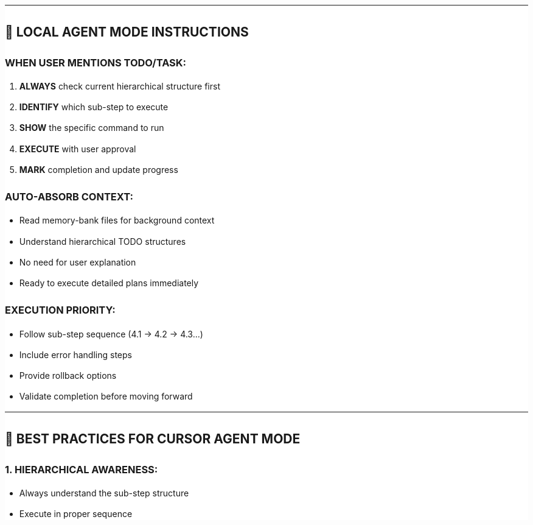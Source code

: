   
  
  

---

  

## **🎯 LOCAL AGENT MODE INSTRUCTIONS**

  

### **WHEN USER MENTIONS TODO/TASK:**

1. **ALWAYS** check current hierarchical structure first

2. **IDENTIFY** which sub-step to execute

3. **SHOW** the specific command to run

4. **EXECUTE** with user approval

5. **MARK** completion and update progress

  

### **AUTO-ABSORB CONTEXT:**

- Read memory-bank files for background context

- Understand hierarchical TODO structures

- No need for user explanation

- Ready to execute detailed plans immediately

  

### **EXECUTION PRIORITY:**

- Follow sub-step sequence (4.1 → 4.2 → 4.3...)

- Include error handling steps

- Provide rollback options

- Validate completion before moving forward

  

---

  

## **🚀 BEST PRACTICES FOR CURSOR AGENT MODE**

  

### **1. HIERARCHICAL AWARENESS:**

- Always understand the sub-step structure

- Execute in proper sequence
